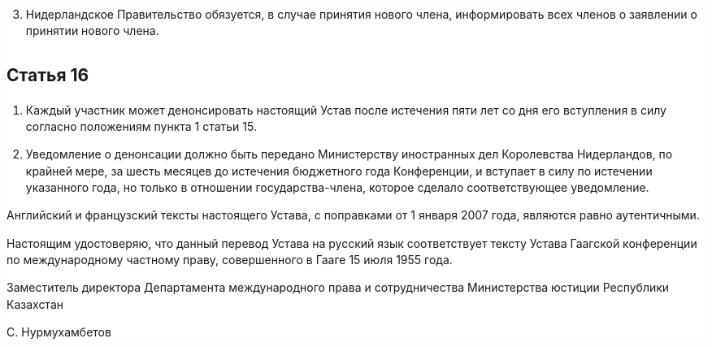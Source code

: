 3. Нидерландское Правительство обязуется, в случае принятия нового члена, информировать всех членов о заявлении о принятии нового члена.

## Статья 16

1. Каждый участник может денонсировать настоящий Устав после истечения пяти лет со дня его вступления в силу согласно положениям пункта 1 статьи 15.

2. Уведомление о денонсации должно быть передано Министерству иностранных дел Королевства Нидерландов, по крайней мере, за шесть месяцев до истечения бюджетного года Конференции, и вступает в силу по истечении указанного года, но только в отношении государства-члена, которое сделало соответствующее уведомление.

Английский и французский тексты настоящего Устава, с поправками от 1 января 2007 года, являются равно аутентичными.

Настоящим удостоверяю, что данный перевод Устава на русский язык соответствует тексту Устава Гаагской конференции по международному частному праву, совершенного в Гааге 15 июля 1955 года.

Заместитель директора Департамента международного права и сотрудничества Министерства юстиции Республики Казахстан

С. Нурмухамбетов

